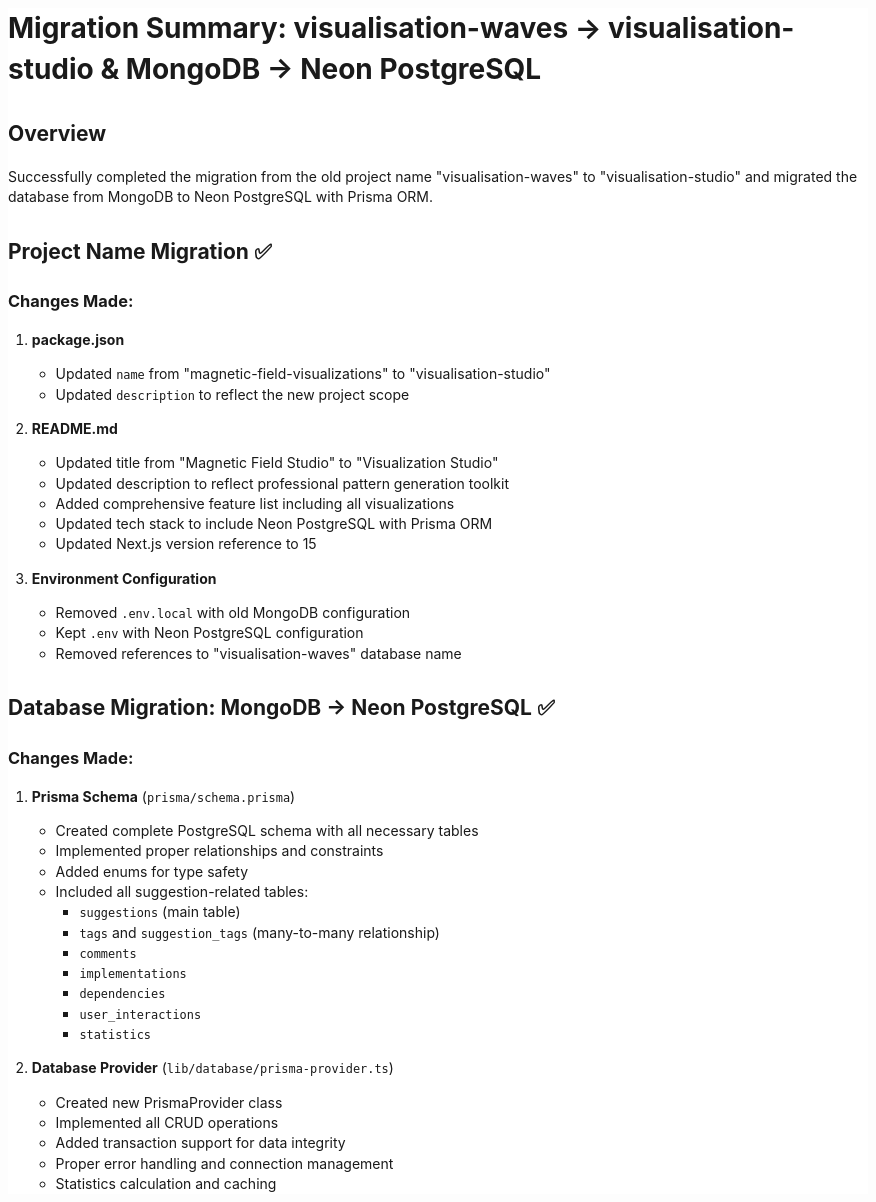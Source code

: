 # Migration Summary: visualisation-waves → visualisation-studio & MongoDB → Neon PostgreSQL

## Overview

Successfully completed the migration from the old project name "visualisation-waves" to "visualisation-studio" and migrated the database from MongoDB to Neon PostgreSQL with Prisma ORM.

## Project Name Migration ✅

### Changes Made:

1. **package.json**
   - Updated `name` from "magnetic-field-visualizations" to "visualisation-studio"
   - Updated `description` to reflect the new project scope

2. **README.md**
   - Updated title from "Magnetic Field Studio" to "Visualization Studio"
   - Updated description to reflect professional pattern generation toolkit
   - Added comprehensive feature list including all visualizations
   - Updated tech stack to include Neon PostgreSQL with Prisma ORM
   - Updated Next.js version reference to 15

3. **Environment Configuration**
   - Removed `.env.local` with old MongoDB configuration
   - Kept `.env` with Neon PostgreSQL configuration
   - Removed references to "visualisation-waves" database name

## Database Migration: MongoDB → Neon PostgreSQL ✅

### Changes Made:

1. **Prisma Schema** (`prisma/schema.prisma`)
   - Created complete PostgreSQL schema with all necessary tables
   - Implemented proper relationships and constraints
   - Added enums for type safety
   - Included all suggestion-related tables:
     - `suggestions` (main table)
     - `tags` and `suggestion_tags` (many-to-many relationship)
     - `comments`
     - `implementations`
     - `dependencies`
     - `user_interactions`
     - `statistics`

2. **Database Provider** (`lib/database/prisma-provider.ts`)
   - Created new PrismaProvider class
   - Implemented all CRUD operations
   - Added transaction support for data integrity
   - Proper error handling and connection management
   - Statistics calculation and caching
